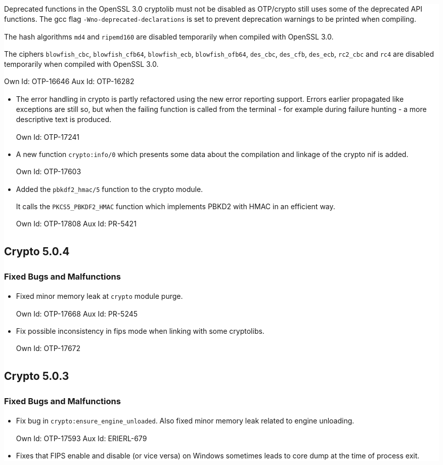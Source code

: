   Deprecated functions in the OpenSSL 3.0 cryptolib must not be disabled as
  OTP/crypto still uses some of the deprecated API functions. The gcc flag
  `-Wno-deprecated-declarations` is set to prevent deprecation warnings to be
  printed when compiling.

  The hash algorithms `md4` and `ripemd160` are disabled temporarily when
  compiled with OpenSSL 3.0.

  The ciphers `blowfish_cbc`, `blowfish_cfb64`, `blowfish_ecb`,
  `blowfish_ofb64`, `des_cbc`, `des_cfb`, `des_ecb`, `rc2_cbc` and `rc4` are
  disabled temporarily when compiled with OpenSSL 3.0.

  Own Id: OTP-16646 Aux Id: OTP-16282

- The error handling in crypto is partly refactored using the new error
  reporting support. Errors earlier propagated like exceptions are still so, but
  when the failing function is called from the terminal - for example during
  failure hunting - a more descriptive text is produced.

  Own Id: OTP-17241

- A new function `crypto:info/0` which presents some data about the compilation
  and linkage of the crypto nif is added.

  Own Id: OTP-17603

- Added the `pbkdf2_hmac/5` function to the crypto module.

  It calls the `PKCS5_PBKDF2_HMAC` function which implements PBKD2 with HMAC in
  an efficient way.

  Own Id: OTP-17808 Aux Id: PR-5421

## Crypto 5.0.4

### Fixed Bugs and Malfunctions

- Fixed minor memory leak at `crypto` module purge.

  Own Id: OTP-17668 Aux Id: PR-5245

- Fix possible inconsistency in fips mode when linking with some cryptolibs.

  Own Id: OTP-17672

## Crypto 5.0.3

### Fixed Bugs and Malfunctions

- Fix bug in `crypto:ensure_engine_unloaded`. Also fixed minor memory leak
  related to engine unloading.

  Own Id: OTP-17593 Aux Id: ERIERL-679

- Fixes that FIPS enable and disable (or vice versa) on Windows sometimes leads
  to core dump at the time of process exit.

